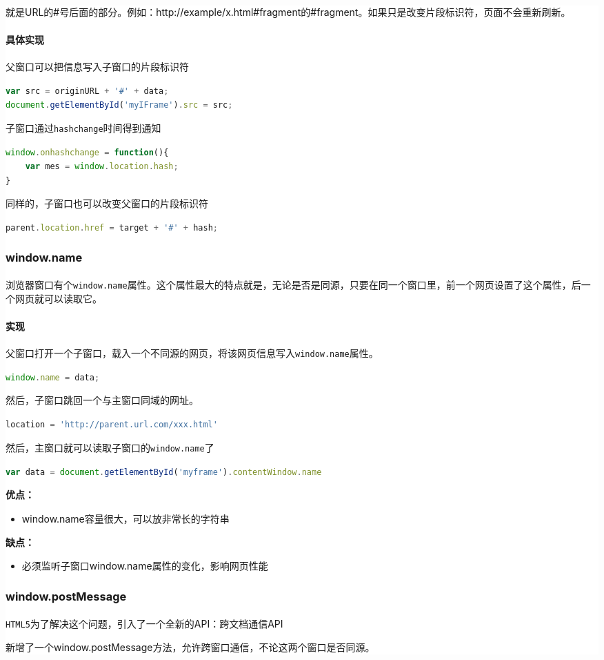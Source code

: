 就是URL的#号后面的部分。例如：http://example/x.html#fragment的#fragment。如果只是改变片段标识符，页面不会重新刷新。

#### 具体实现

父窗口可以把信息写入子窗口的片段标识符

```js
var src = originURL + '#' + data;
document.getElementById('myIFrame').src = src;
```

子窗口通过`hashchange`时间得到通知

```js
window.onhashchange = function(){
    var mes = window.location.hash;
}
```

同样的，子窗口也可以改变父窗口的片段标识符

```js
parent.location.href = target + '#' + hash;
```

### window.name

浏览器窗口有个`window.name`属性。这个属性最大的特点就是，无论是否是同源，只要在同一个窗口里，前一个网页设置了这个属性，后一个网页就可以读取它。

#### 实现

父窗口打开一个子窗口，载入一个不同源的网页，将该网页信息写入`window.name`属性。

```js
window.name = data;
```

然后，子窗口跳回一个与主窗口同域的网址。

```js
location = 'http://parent.url.com/xxx.html'
```

然后，主窗口就可以读取子窗口的`window.name`了

```js
var data = document.getElementById('myframe').contentWindow.name
```

**优点：**

- window.name容量很大，可以放非常长的字符串

**缺点：**

- 必须监听子窗口window.name属性的变化，影响网页性能

### window.postMessage

`HTML5`为了解决这个问题，引入了一个全新的API：跨文档通信API

新增了一个window.postMessage方法，允许跨窗口通信，不论这两个窗口是否同源。
